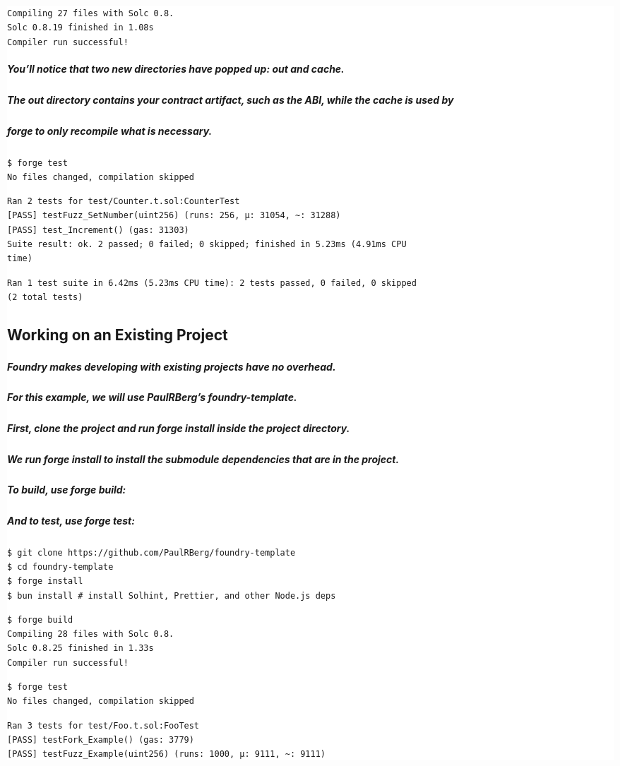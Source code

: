 ```
Compiling 27 files with Solc 0.8.
Solc 0.8.19 finished in 1.08s
Compiler run successful!
```

##### You’ll notice that two new directories have popped up: out and cache.

##### The out directory contains your contract artifact, such as the ABI, while the cache is used by

##### forge to only recompile what is necessary.

```
$ forge test
No files changed, compilation skipped
```
```
Ran 2 tests for test/Counter.t.sol:CounterTest
[PASS] testFuzz_SetNumber(uint256) (runs: 256, μ: 31054, ~: 31288)
[PASS] test_Increment() (gas: 31303)
Suite result: ok. 2 passed; 0 failed; 0 skipped; finished in 5.23ms (4.91ms CPU
time)
```
```
Ran 1 test suite in 6.42ms (5.23ms CPU time): 2 tests passed, 0 failed, 0 skipped
(2 total tests)
```

## Working on an Existing Project

##### Foundry makes developing with existing projects have no overhead.

##### For this example, we will use PaulRBerg’s foundry-template.

##### First, clone the project and run forge install inside the project directory.

##### We run forge install to install the submodule dependencies that are in the project.

##### To build, use forge build:

##### And to test, use forge test:

```
$ git clone https://github.com/PaulRBerg/foundry-template
$ cd foundry-template
$ forge install
$ bun install # install Solhint, Prettier, and other Node.js deps
```
```
$ forge build
Compiling 28 files with Solc 0.8.
Solc 0.8.25 finished in 1.33s
Compiler run successful!
```
```
$ forge test
No files changed, compilation skipped
```
```
Ran 3 tests for test/Foo.t.sol:FooTest
[PASS] testFork_Example() (gas: 3779)
[PASS] testFuzz_Example(uint256) (runs: 1000, μ: 9111, ~: 9111)
```